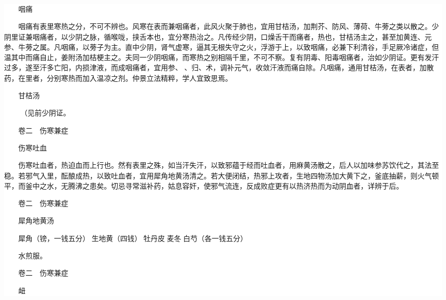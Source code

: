 　　咽痛

　　咽痛有表里寒热之分，不可不辨也。风寒在表而兼咽痛者，此风火聚于肺也，宜用甘桔汤，加荆芥、防风、薄荷、牛蒡之类以散之。少阴里证兼咽痛者，以少阴之脉，循喉咙，挟舌本也，宜分寒热治之。凡传经少阴，口燥舌干而痛者，热也，甘桔汤主之，甚至加黄连、元参、牛蒡之属。凡咽痛，以蒡子为主。直中少阴，肾气虚寒，逼其无根失守之火，浮游于上，以致咽痛，必兼下利清谷，手足厥冷诸症，但温其中而痛自止，姜附汤加桔梗主之。夫同一少阴咽痛，而寒热之别相隔千里，不可不察。复有阴毒、阳毒咽痛者，治如少阴证。更有发汗过多，遂至汗多亡阳，内损津液，而成咽痛者，宜用参、 、归、术，调补元气，收敛汗液而痛自除。凡咽痛，通用甘桔汤，在表者，加散药，在里者，分别寒热而加入温凉之剂。仲景立法精粹，学人宜致思焉。

　　甘桔汤

　　 （见前少阴证。

　　卷二　伤寒兼症

　　伤寒吐血

　　伤寒吐血者，热迫血而上行也。然有表里之殊，如当汗失汗，以致邪蕴于经而吐血者，用麻黄汤散之，后人以加味参苏饮代之，其法至稳。若邪气入里，酝酿成热，以致吐血者，宜用犀角地黄汤清之。若大便闭结，热邪上攻者，生地四物汤加大黄下之，釜底抽薪，则火气顿平，而釜中之水，无腾沸之患矣。切忌寻常滋补药，姑息容奸，使邪气流连，反成败症更有以热济热而为动阴血者，详辨于后。

　　卷二　伤寒兼症

　　犀角地黄汤

　　犀角（镑，一钱五分） 生地黄（四钱） 牡丹皮 麦冬 白芍（各一钱五分）

　　水煎服。

　　卷二　伤寒兼症

　　衄

